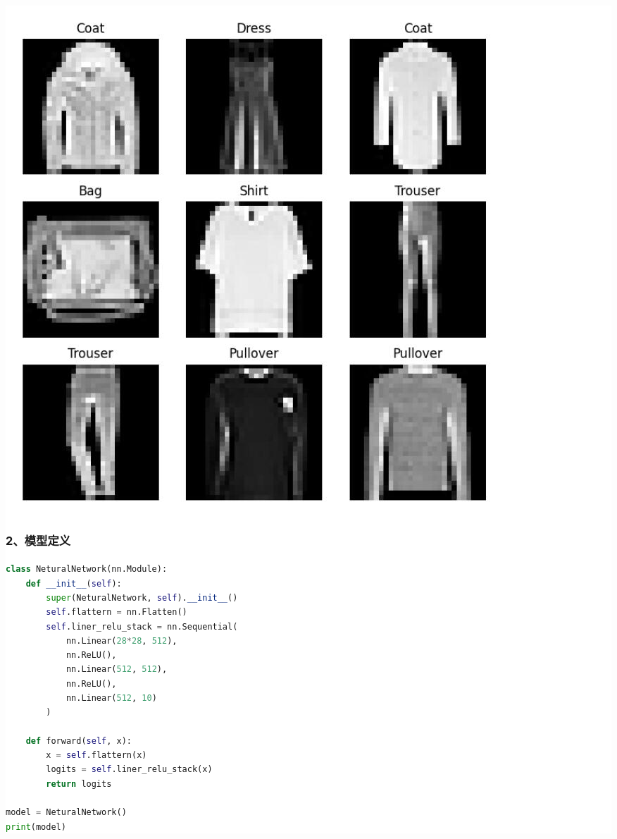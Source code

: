 ![](./img/sample.jpg)

### 2、模型定义

  ```python
  class NeturalNetwork(nn.Module):
      def __init__(self):
          super(NeturalNetwork, self).__init__()
          self.flattern = nn.Flatten()
          self.liner_relu_stack = nn.Sequential(
              nn.Linear(28*28, 512),
              nn.ReLU(),
              nn.Linear(512, 512),
              nn.ReLU(),
              nn.Linear(512, 10)
          )
  
      def forward(self, x):
          x = self.flattern(x)
          logits = self.liner_relu_stack(x)
          return logits
  
  model = NeturalNetwork()
  print(model)
  ```
